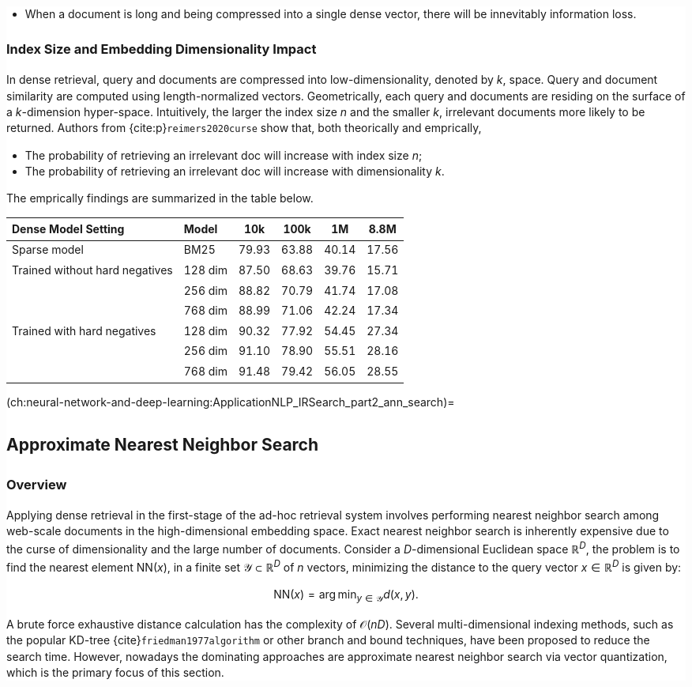 


* When a document is long and being compressed into a single dense vector, there will be innevitably information loss. 

### Index Size and Embedding Dimensionality Impact

In dense retrieval, query and documents are compressed into low-dimensionality, denoted by $k$, space. Query and document similarity are computed using length-normalized vectors. Geometrically, each query and documents are residing on the surface of a $k$-dimension hyper-space. Intuitively, the larger the index size $n$ and the smaller $k$, irrelevant documents more likely to be returned.
Authors from {cite:p}`reimers2020curse` show that, both theorically and emprically,
* The probability of retrieving an irrelevant doc will increase with index size $n$;
* The probability of retrieving an irrelevant doc will increase with dimensionality $k$.

The emprically findings are summarized in the table below.

| Dense Model Setting| Model | 10k | 100k | 1M | 8.8M |
|:--- | :--- | :---: | :---: | :---: | :---: |
|Sparse model| BM25 | 79.93 | 63.88 | 40.14 | 17.56 |
| Trained without hard negatives | 128 dim | 87.50 | 68.63 | 39.76 | 15.71 |
|| 256 dim | 88.82 | 70.79 | 41.74 | 17.08 |
|| 768 dim | 88.99 | 71.06 | 42.24 | 17.34 |
| Trained with hard negatives | 128 dim | 90.32 | 77.92 | 54.45 | 27.34 |
|| 256 dim | 91.10 | 78.90 | 55.51 | 28.16 |
|| 768 dim | 91.48 | 79.42 | 56.05 | 28.55 |

(ch:neural-network-and-deep-learning:ApplicationNLP_IRSearch_part2_ann_search)=
## Approximate Nearest Neighbor Search

### Overview

Applying dense retrieval in the first-stage of the ad-hoc retrieval system involves performing nearest neighbor search among web-scale documents in the high-dimensional embedding space. Exact nearest neighbor search is inherently expensive due to the curse of dimensionality and the large number of documents. Consider a $D$-dimensional Euclidean space $\mathbb{R}^{D}$, the problem is to find the nearest element $\mathrm{NN}(x)$, in a finite set $\mathcal{Y} \subset \mathbb{R}^{D}$ of $n$ vectors, minimizing the distance to the query vector $x \in \mathbb{R}^{D}$ is given by:

$$
\mathrm{NN}(x)=\arg \min _{y \in \mathcal{Y}} d(x, y).
$$

A brute force exhaustive distance calculation has the complexity of $\mathcal{O}(n D)$. Several multi-dimensional indexing methods, such as the popular KD-tree {cite}`friedman1977algorithm` or other branch and bound techniques, have been proposed to reduce the search time. However, nowadays the dominating approaches are approximate nearest neighbor search via vector quantization, which is the primary focus of this section. 
